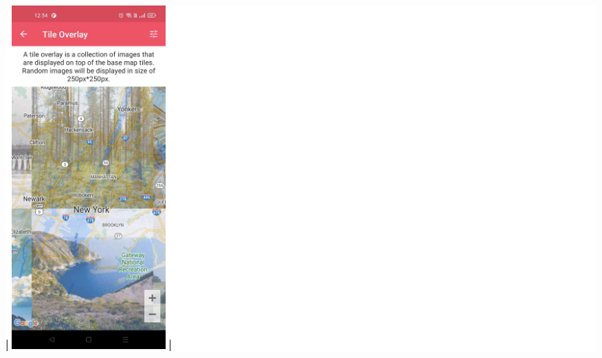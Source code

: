 | <a href="/app/src/main/java/com/jetpack/compose/learning/maps/overlay/MapTileOverlayActivity.kt#L61" target="_blank"><img src="/gif/map/tile_overlay.jpg" height="500px"/></a> |